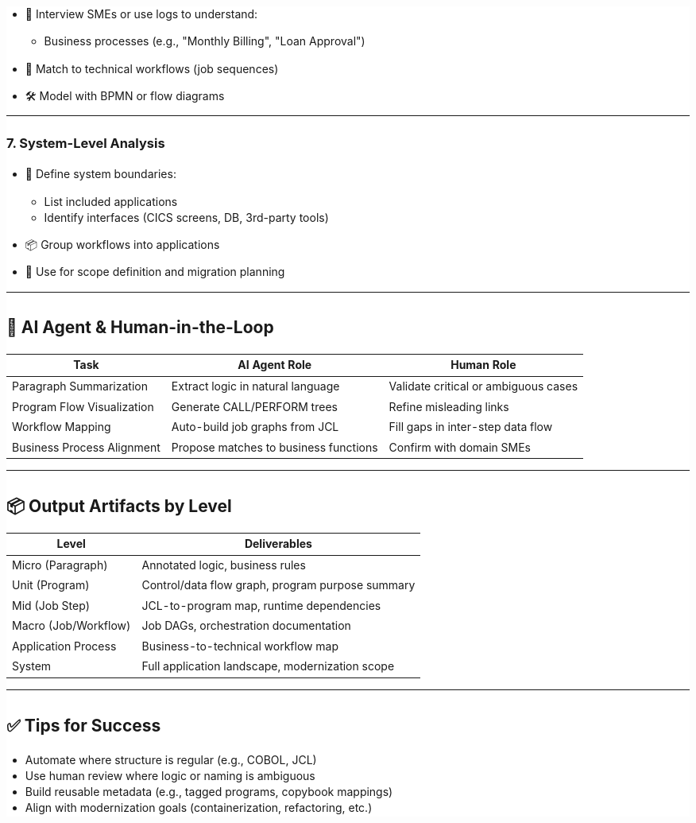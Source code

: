 * 💼 Interview SMEs or use logs to understand:

  * Business processes (e.g., "Monthly Billing", "Loan Approval")
* 🧩 Match to technical workflows (job sequences)
* 🛠 Model with BPMN or flow diagrams

---

### 7. **System-Level Analysis**

* 🧱 Define system boundaries:

  * List included applications
  * Identify interfaces (CICS screens, DB, 3rd-party tools)
* 📦 Group workflows into applications
* 🧭 Use for scope definition and migration planning

---

## 🧠 AI Agent & Human-in-the-Loop

| **Task**                   | **AI Agent Role**                     | **Human Role**                       |
| -------------------------- | ------------------------------------- | ------------------------------------ |
| Paragraph Summarization    | Extract logic in natural language     | Validate critical or ambiguous cases |
| Program Flow Visualization | Generate CALL/PERFORM trees           | Refine misleading links              |
| Workflow Mapping           | Auto-build job graphs from JCL        | Fill gaps in inter-step data flow    |
| Business Process Alignment | Propose matches to business functions | Confirm with domain SMEs             |

---

## 📦 Output Artifacts by Level

| **Level**            | **Deliverables**                                 |
| -------------------- | ------------------------------------------------ |
| Micro (Paragraph)    | Annotated logic, business rules                  |
| Unit (Program)       | Control/data flow graph, program purpose summary |
| Mid (Job Step)       | JCL-to-program map, runtime dependencies         |
| Macro (Job/Workflow) | Job DAGs, orchestration documentation            |
| Application Process  | Business-to-technical workflow map               |
| System               | Full application landscape, modernization scope  |

---

## ✅ Tips for Success

* Automate where structure is regular (e.g., COBOL, JCL)
* Use human review where logic or naming is ambiguous
* Build reusable metadata (e.g., tagged programs, copybook mappings)
* Align with modernization goals (containerization, refactoring, etc.)
